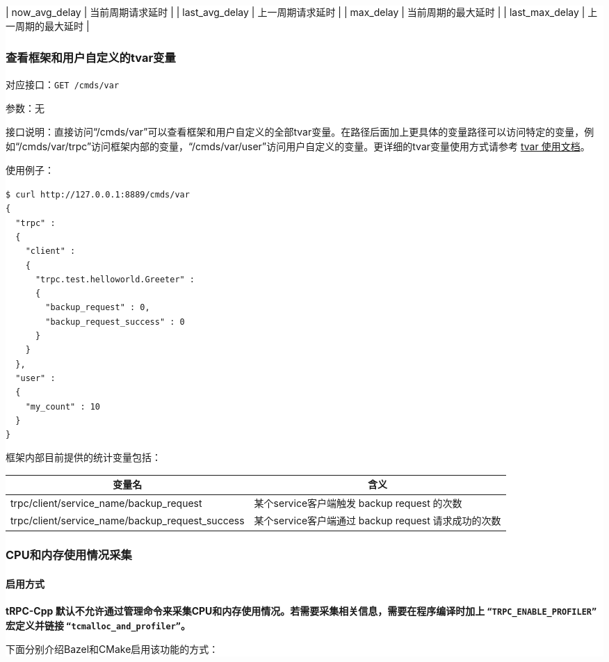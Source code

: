 | now_avg_delay | 当前周期请求延时 |
| last_avg_delay | 上一周期请求延时 |
| max_delay | 当前周期的最大延时 |
| last_max_delay | 上一周期的最大延时 |

### 查看框架和用户自定义的tvar变量
对应接口：`GET /cmds/var`

参数：无

接口说明：直接访问“/cmds/var”可以查看框架和用户自定义的全部tvar变量。在路径后面加上更具体的变量路径可以访问特定的变量，例如“/cmds/var/trpc”访问框架内部的变量，“/cmds/var/user”访问用户自定义的变量。更详细的tvar变量使用方式请参考 [tvar 使用文档](./tvar.md)。

使用例子：
```shell
$ curl http://127.0.0.1:8889/cmds/var
{
  "trpc" : 
  {
    "client" : 
    {
      "trpc.test.helloworld.Greeter" : 
      {
        "backup_request" : 0,
        "backup_request_success" : 0
      }
    }
  },
  "user" : 
  {
    "my_count" : 10
  }
}
```

框架内部目前提供的统计变量包括：

| 变量名 | 含义 |
| ------ | ------ |
| trpc/client/service_name/backup_request | 某个service客户端触发 backup request 的次数 |
| trpc/client/service_name/backup_request_success | 某个service客户端通过 backup request 请求成功的次数 |

### CPU和内存使用情况采集

#### 启用方式
**tRPC-Cpp 默认不允许通过管理命令来采集CPU和内存使用情况。若需要采集相关信息，需要在程序编译时加上 `“TRPC_ENABLE_PROFILER”` 宏定义并链接 `“tcmalloc_and_profiler”`。**

下面分别介绍Bazel和CMake启用该功能的方式：
